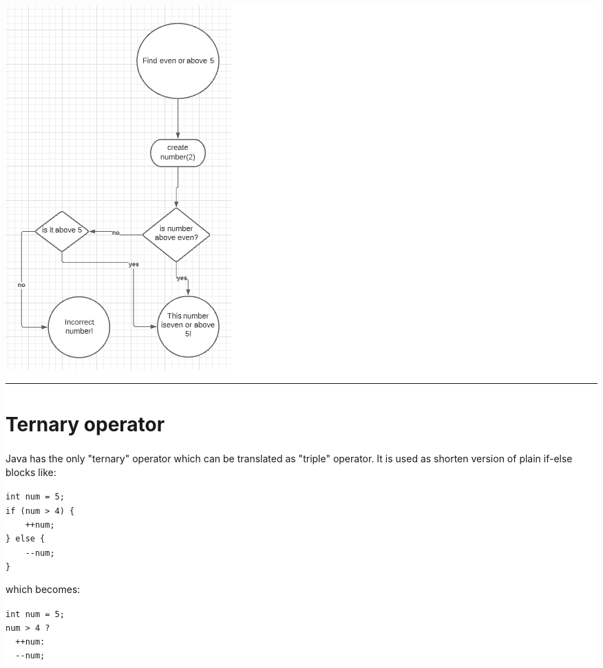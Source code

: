 ![img_5.png](img/img_5.png)


***


# Ternary operator

Java has the only "ternary" operator which can be translated as "triple" operator. It is used as shorten version of
plain if-else blocks like:

    int num = 5;
    if (num > 4) {
        ++num;
    } else {
        --num;
    }

which becomes:

    int num = 5;
    num > 4 ?
      ++num:
      --num;
